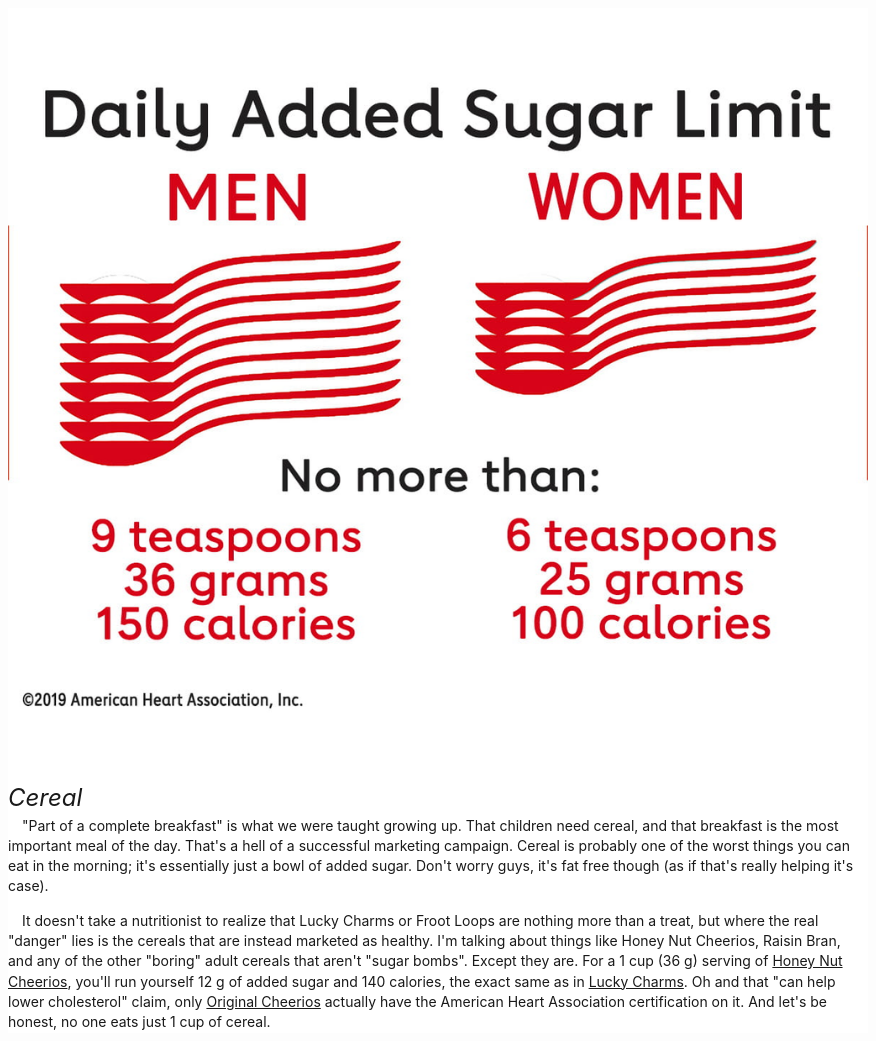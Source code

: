 <br><center><a href="https://www.heart.org/en/healthy-living/healthy-eating/eat-smart/sugar/added-sugars"><img src="/assets/Misc/Trap/sugar.jpg" alt="" class="larger-image"></a></center><br>

<div id="cereal" class="table-of-contents"></div>
<br><i><font size="+2">Cereal</font></i><br>
&emsp;"Part of a complete breakfast" is what we were taught growing up.  That children need cereal, and that breakfast is the most important meal of the day.  That's a hell of a successful marketing campaign.  Cereal is probably one of the worst things you can eat in the morning; it's essentially just a bowl of added sugar.  Don't worry guys, it's fat free though (as if that's really helping it's case).

&emsp;It doesn't take a nutritionist to realize that Lucky Charms or Froot Loops are nothing more than a treat, but where the real "danger" lies is the cereals that are instead marketed as healthy.  I'm talking about things like Honey Nut Cheerios, Raisin Bran, and any of the other "boring" adult cereals that aren't "sugar bombs".  Except they are.  For a 1 cup (36 g) serving of <a href="https://www.cheerios.com/products/honey-nut-cheerios">Honey Nut Cheerios</a>, you'll run yourself 12 g of added sugar and 140 calories, the exact same as in <a href="https://www.luckycharms.com/products/original-lucky-charms">Lucky Charms</a>.  Oh and that "can help lower cholesterol" claim, only <a href="https://www.cheerios.com/products/original-cheerios">Original Cheerios</a> actually have the American Heart Association certification on it.  And let's be honest, no one eats just 1 cup of cereal.
